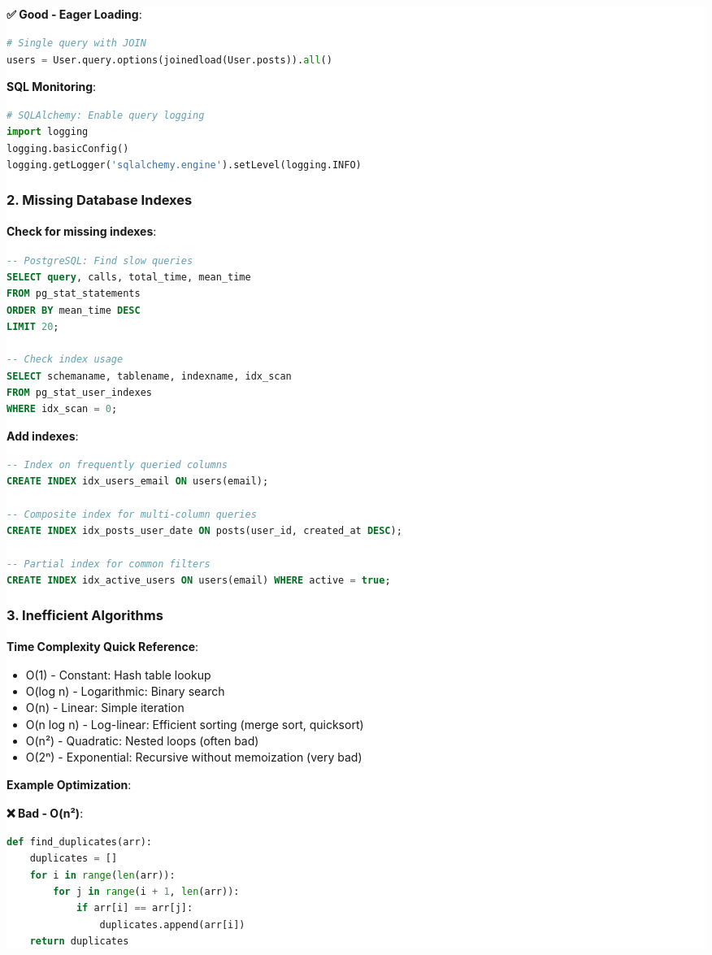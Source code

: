 **✅ Good - Eager Loading**:
```python
# Single query with JOIN
users = User.query.options(joinedload(User.posts)).all()
```

**SQL Monitoring**:
```python
# SQLAlchemy: Enable query logging
import logging
logging.basicConfig()
logging.getLogger('sqlalchemy.engine').setLevel(logging.INFO)
```

### 2. Missing Database Indexes

**Check for missing indexes**:
```sql
-- PostgreSQL: Find slow queries
SELECT query, calls, total_time, mean_time
FROM pg_stat_statements
ORDER BY mean_time DESC
LIMIT 20;

-- Check index usage
SELECT schemaname, tablename, indexname, idx_scan
FROM pg_stat_user_indexes
WHERE idx_scan = 0;
```

**Add indexes**:
```sql
-- Index on frequently queried columns
CREATE INDEX idx_users_email ON users(email);

-- Composite index for multi-column queries
CREATE INDEX idx_posts_user_date ON posts(user_id, created_at DESC);

-- Partial index for common filters
CREATE INDEX idx_active_users ON users(email) WHERE active = true;
```

### 3. Inefficient Algorithms

**Time Complexity Quick Reference**:
- O(1) - Constant: Hash table lookup
- O(log n) - Logarithmic: Binary search
- O(n) - Linear: Simple iteration
- O(n log n) - Log-linear: Efficient sorting (merge sort, quicksort)
- O(n²) - Quadratic: Nested loops (often bad)
- O(2ⁿ) - Exponential: Recursive without memoization (very bad)

**Example Optimization**:

**❌ Bad - O(n²)**:
```python
def find_duplicates(arr):
    duplicates = []
    for i in range(len(arr)):
        for j in range(i + 1, len(arr)):
            if arr[i] == arr[j]:
                duplicates.append(arr[i])
    return duplicates
```
